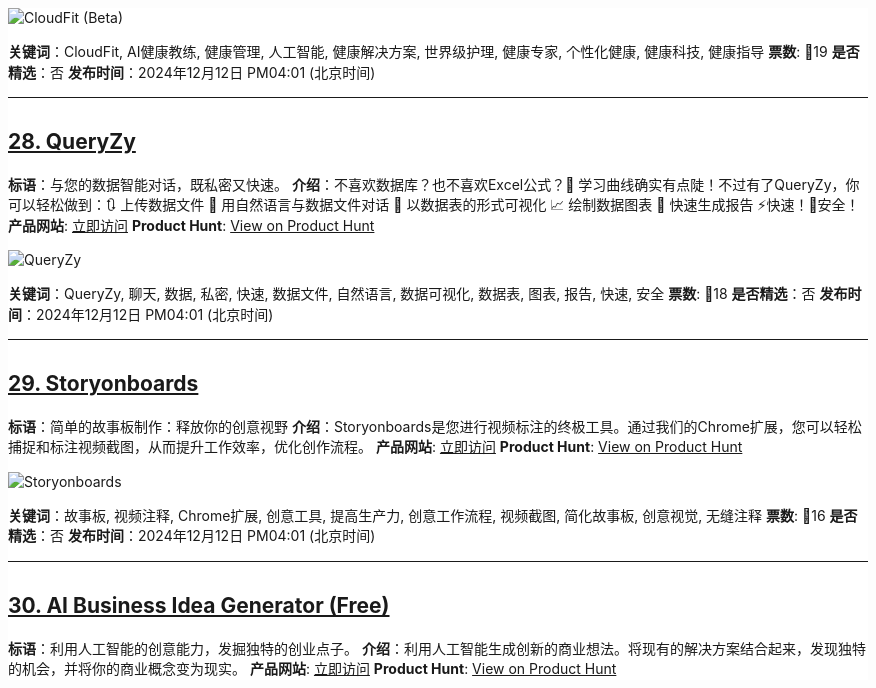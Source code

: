 ![CloudFit (Beta)](https://ph-files.imgix.net/70502d19-8c8b-4edb-86aa-140ed290fe4e.jpeg?auto=format&fit=crop&frame=1&h=512&w=1024)

**关键词**：CloudFit, AI健康教练, 健康管理, 人工智能, 健康解决方案, 世界级护理, 健康专家, 个性化健康, 健康科技, 健康指导
**票数**: 🔺19
**是否精选**：否
**发布时间**：2024年12月12日 PM04:01 (北京时间)

---

## [28. QueryZy](https://www.producthunt.com/posts/queryzy?utm_campaign=producthunt-api&utm_medium=api-v2&utm_source=Application%3A+My_PH_APP+%28ID%3A+138680%29)
**标语**：与您的数据智能对话，既私密又快速。
**介绍**：不喜欢数据库？也不喜欢Excel公式？🤯 学习曲线确实有点陡！不过有了QueryZy，你可以轻松做到：🔃 上传数据文件 💫 用自然语言与数据文件对话 📅 以数据表的形式可视化 📈 绘制数据图表 👏 快速生成报告 ⚡快速！🔐安全！
**产品网站**: [立即访问](https://www.producthunt.com/r/XBY6L4VI73ERRK?utm_campaign=producthunt-api&utm_medium=api-v2&utm_source=Application%3A+My_PH_APP+%28ID%3A+138680%29)
**Product Hunt**: [View on Product Hunt](https://www.producthunt.com/posts/queryzy?utm_campaign=producthunt-api&utm_medium=api-v2&utm_source=Application%3A+My_PH_APP+%28ID%3A+138680%29)

![QueryZy](https://ph-files.imgix.net/53d44ee8-b643-4e25-bb16-f1efce4ec0ab.png?auto=format&fit=crop&frame=1&h=512&w=1024)

**关键词**：QueryZy, 聊天, 数据, 私密, 快速, 数据文件, 自然语言, 数据可视化, 数据表, 图表, 报告, 快速, 安全
**票数**: 🔺18
**是否精选**：否
**发布时间**：2024年12月12日 PM04:01 (北京时间)

---

## [29. Storyonboards](https://www.producthunt.com/posts/storyonboards?utm_campaign=producthunt-api&utm_medium=api-v2&utm_source=Application%3A+My_PH_APP+%28ID%3A+138680%29)
**标语**：简单的故事板制作：释放你的创意视野
**介绍**：Storyonboards是您进行视频标注的终极工具。通过我们的Chrome扩展，您可以轻松捕捉和标注视频截图，从而提升工作效率，优化创作流程。
**产品网站**: [立即访问](https://www.producthunt.com/r/54SHWUXBARVJLB?utm_campaign=producthunt-api&utm_medium=api-v2&utm_source=Application%3A+My_PH_APP+%28ID%3A+138680%29)
**Product Hunt**: [View on Product Hunt](https://www.producthunt.com/posts/storyonboards?utm_campaign=producthunt-api&utm_medium=api-v2&utm_source=Application%3A+My_PH_APP+%28ID%3A+138680%29)

![Storyonboards](https://ph-files.imgix.net/2d68ebbb-09d2-4bf5-86df-42cee6d29b0c.png?auto=format&fit=crop&frame=1&h=512&w=1024)

**关键词**：故事板, 视频注释, Chrome扩展, 创意工具, 提高生产力, 创意工作流程, 视频截图, 简化故事板, 创意视觉, 无缝注释
**票数**: 🔺16
**是否精选**：否
**发布时间**：2024年12月12日 PM04:01 (北京时间)

---

## [30. AI Business Idea Generator (Free)](https://www.producthunt.com/posts/ai-business-idea-generator-free?utm_campaign=producthunt-api&utm_medium=api-v2&utm_source=Application%3A+My_PH_APP+%28ID%3A+138680%29)
**标语**：利用人工智能的创意能力，发掘独特的创业点子。
**介绍**：利用人工智能生成创新的商业想法。将现有的解决方案结合起来，发现独特的机会，并将你的商业概念变为现实。
**产品网站**: [立即访问](https://www.producthunt.com/r/OGWHXKPGIHOGGV?utm_campaign=producthunt-api&utm_medium=api-v2&utm_source=Application%3A+My_PH_APP+%28ID%3A+138680%29)
**Product Hunt**: [View on Product Hunt](https://www.producthunt.com/posts/ai-business-idea-generator-free?utm_campaign=producthunt-api&utm_medium=api-v2&utm_source=Application%3A+My_PH_APP+%28ID%3A+138680%29)
